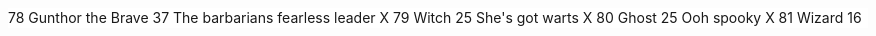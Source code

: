 </td>
</tr>
<tr>
<td>
78
</td>
<td>
Gunthor the Brave
</td>
<td>
37
</td>
<td>
The barbarians fearless leader
</td>
<td>
X
</td>
</tr>
<tr>
<td>
79
</td>
<td>
Witch
</td>
<td>
25
</td>
<td>
She's got warts
</td>
<td>
X
</td>
</tr>
<tr>
<td>
80
</td>
<td>
Ghost
</td>
<td>
25
</td>
<td>
Ooh spooky
</td>
<td>
X
</td>
</tr>
<tr>
<td>
81
</td>
<td>
Wizard
</td>
<td>
16
</td>
<td>